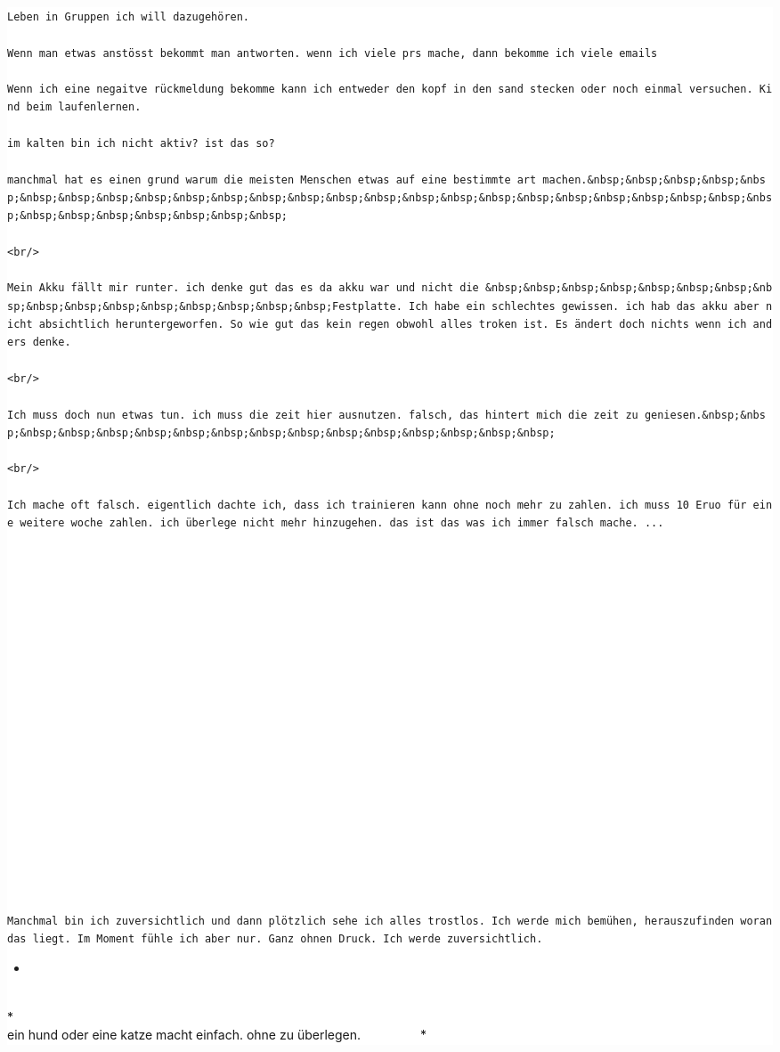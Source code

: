     Leben in Gruppen ich will dazugehören.

    Wenn man etwas anstösst bekommt man antworten. wenn ich viele prs mache, dann bekomme ich viele emails

    Wenn ich eine negaitve rückmeldung bekomme kann ich entweder den kopf in den sand stecken oder noch einmal versuchen. Kind beim laufenlernen.

    im kalten bin ich nicht aktiv? ist das so?

    manchmal hat es einen grund warum die meisten Menschen etwas auf eine bestimmte art machen.&nbsp;&nbsp;&nbsp;&nbsp;&nbsp;&nbsp;&nbsp;&nbsp;&nbsp;&nbsp;&nbsp;&nbsp;&nbsp;&nbsp;&nbsp;&nbsp;&nbsp;&nbsp;&nbsp;&nbsp;&nbsp;&nbsp;&nbsp;&nbsp;&nbsp;&nbsp;&nbsp;&nbsp;&nbsp;&nbsp;&nbsp;&nbsp;

    <br/>

    Mein Akku fällt mir runter. ich denke gut das es da akku war und nicht die &nbsp;&nbsp;&nbsp;&nbsp;&nbsp;&nbsp;&nbsp;&nbsp;&nbsp;&nbsp;&nbsp;&nbsp;&nbsp;&nbsp;&nbsp;&nbsp;Festplatte. Ich habe ein schlechtes gewissen. ich hab das akku aber nicht absichtlich heruntergeworfen. So wie gut das kein regen obwohl alles troken ist. Es ändert doch nichts wenn ich anders denke.

    <br/>

    Ich muss doch nun etwas tun. ich muss die zeit hier ausnutzen. falsch, das hintert mich die zeit zu geniesen.&nbsp;&nbsp;&nbsp;&nbsp;&nbsp;&nbsp;&nbsp;&nbsp;&nbsp;&nbsp;&nbsp;&nbsp;&nbsp;&nbsp;&nbsp;&nbsp;

    <br/>

    Ich mache oft falsch. eigentlich dachte ich, dass ich trainieren kann ohne noch mehr zu zahlen. ich muss 10 Eruo für eine weitere woche zahlen. ich überlege nicht mehr hinzugehen. das ist das was ich immer falsch mache. ...





















    Manchmal bin ich zuversichtlich und dann plötzlich sehe ich alles trostlos. Ich werde mich bemühen, herauszufinden woran das liegt. Im Moment fühle ich aber nur. Ganz ohnen Druck. Ich werde zuversichtlich.
  *

  <div>
    <br/>
  *

  <div>
    ein hund oder eine katze macht einfach. ohne zu überlegen.&nbsp;&nbsp;&nbsp;&nbsp;&nbsp;&nbsp;&nbsp;&nbsp;&nbsp;&nbsp;&nbsp;&nbsp;&nbsp;&nbsp;&nbsp;&nbsp;
  *
